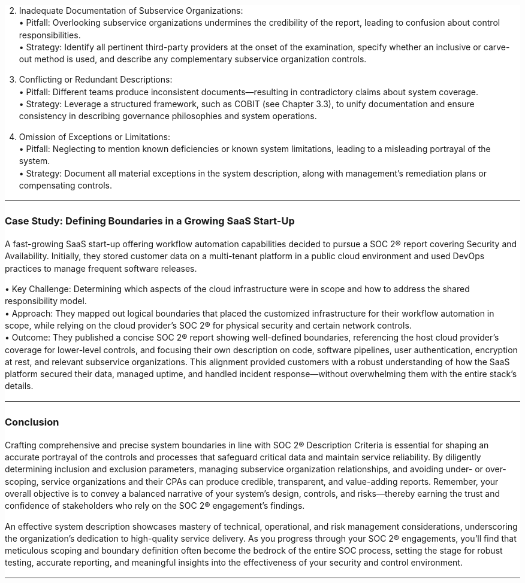 2) Inadequate Documentation of Subservice Organizations:  
   • Pitfall: Overlooking subservice organizations undermines the credibility of the report, leading to confusion about control responsibilities.  
   • Strategy: Identify all pertinent third-party providers at the onset of the examination, specify whether an inclusive or carve-out method is used, and describe any complementary subservice organization controls.

3) Conflicting or Redundant Descriptions:  
   • Pitfall: Different teams produce inconsistent documents—resulting in contradictory claims about system coverage.  
   • Strategy: Leverage a structured framework, such as COBIT (see Chapter 3.3), to unify documentation and ensure consistency in describing governance philosophies and system operations.

4) Omission of Exceptions or Limitations:  
   • Pitfall: Neglecting to mention known deficiencies or known system limitations, leading to a misleading portrayal of the system.  
   • Strategy: Document all material exceptions in the system description, along with management’s remediation plans or compensating controls.

---
### Case Study: Defining Boundaries in a Growing SaaS Start-Up
A fast-growing SaaS start-up offering workflow automation capabilities decided to pursue a SOC 2® report covering Security and Availability. Initially, they stored customer data on a multi-tenant platform in a public cloud environment and used DevOps practices to manage frequent software releases.

• Key Challenge: Determining which aspects of the cloud infrastructure were in scope and how to address the shared responsibility model.  
• Approach: They mapped out logical boundaries that placed the customized infrastructure for their workflow automation in scope, while relying on the cloud provider’s SOC 2® for physical security and certain network controls.  
• Outcome: They published a concise SOC 2® report showing well-defined boundaries, referencing the host cloud provider’s coverage for lower-level controls, and focusing their own description on code, software pipelines, user authentication, encryption at rest, and relevant subservice organizations. This alignment provided customers with a robust understanding of how the SaaS platform secured their data, managed uptime, and handled incident response—without overwhelming them with the entire stack’s details.

---
### Conclusion
Crafting comprehensive and precise system boundaries in line with SOC 2® Description Criteria is essential for shaping an accurate portrayal of the controls and processes that safeguard critical data and maintain service reliability. By diligently determining inclusion and exclusion parameters, managing subservice organization relationships, and avoiding under- or over-scoping, service organizations and their CPAs can produce credible, transparent, and value-adding reports. Remember, your overall objective is to convey a balanced narrative of your system’s design, controls, and risks—thereby earning the trust and confidence of stakeholders who rely on the SOC 2® engagement’s findings.

An effective system description showcases mastery of technical, operational, and risk management considerations, underscoring the organization’s dedication to high-quality service delivery. As you progress through your SOC 2® engagements, you’ll find that meticulous scoping and boundary definition often become the bedrock of the entire SOC process, setting the stage for robust testing, accurate reporting, and meaningful insights into the effectiveness of your security and control environment.

---